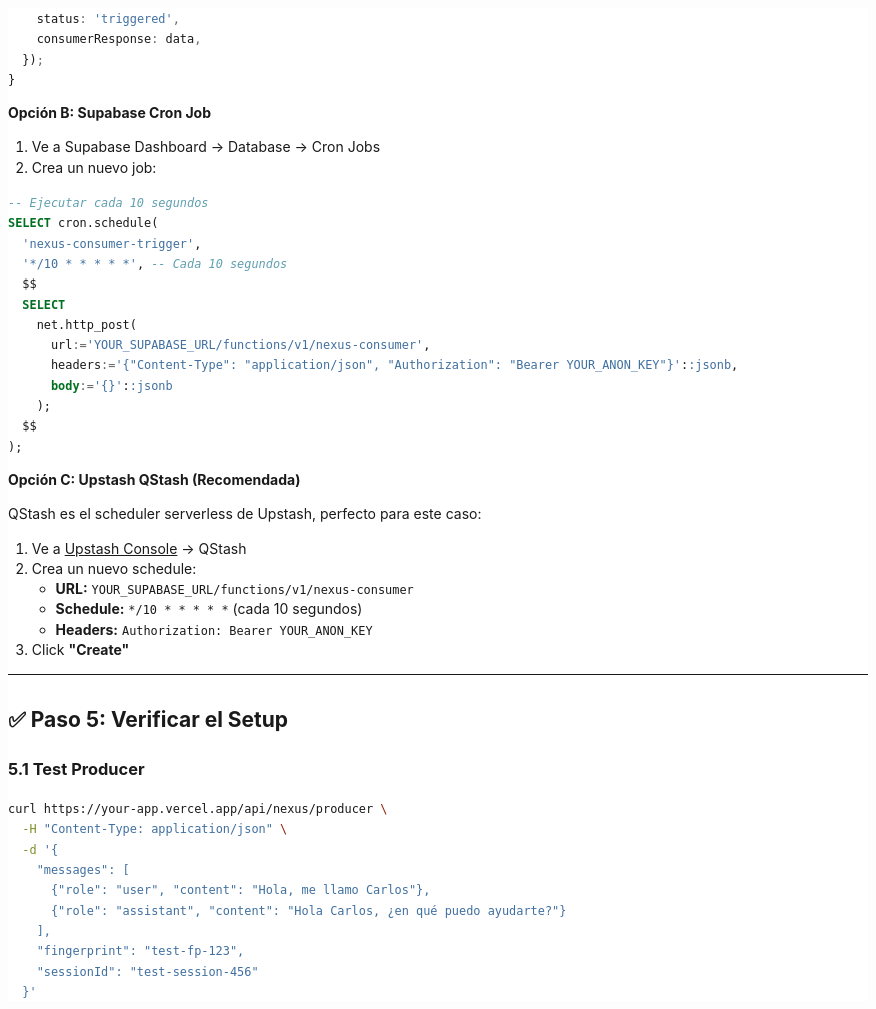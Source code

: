 ```typescript
    status: 'triggered',
    consumerResponse: data,
  });
}
```

**Opción B: Supabase Cron Job**

1. Ve a Supabase Dashboard → Database → Cron Jobs
2. Crea un nuevo job:

```sql
-- Ejecutar cada 10 segundos
SELECT cron.schedule(
  'nexus-consumer-trigger',
  '*/10 * * * * *', -- Cada 10 segundos
  $$
  SELECT
    net.http_post(
      url:='YOUR_SUPABASE_URL/functions/v1/nexus-consumer',
      headers:='{"Content-Type": "application/json", "Authorization": "Bearer YOUR_ANON_KEY"}'::jsonb,
      body:='{}'::jsonb
    );
  $$
);
```

**Opción C: Upstash QStash (Recomendada)**

QStash es el scheduler serverless de Upstash, perfecto para este caso:

1. Ve a [Upstash Console](https://console.upstash.com) → QStash
2. Crea un nuevo schedule:
   - **URL:** `YOUR_SUPABASE_URL/functions/v1/nexus-consumer`
   - **Schedule:** `*/10 * * * * *` (cada 10 segundos)
   - **Headers:** `Authorization: Bearer YOUR_ANON_KEY`
3. Click **"Create"**

---

## ✅ Paso 5: Verificar el Setup

### 5.1 Test Producer

```bash
curl https://your-app.vercel.app/api/nexus/producer \
  -H "Content-Type: application/json" \
  -d '{
    "messages": [
      {"role": "user", "content": "Hola, me llamo Carlos"},
      {"role": "assistant", "content": "Hola Carlos, ¿en qué puedo ayudarte?"}
    ],
    "fingerprint": "test-fp-123",
    "sessionId": "test-session-456"
  }'
```
